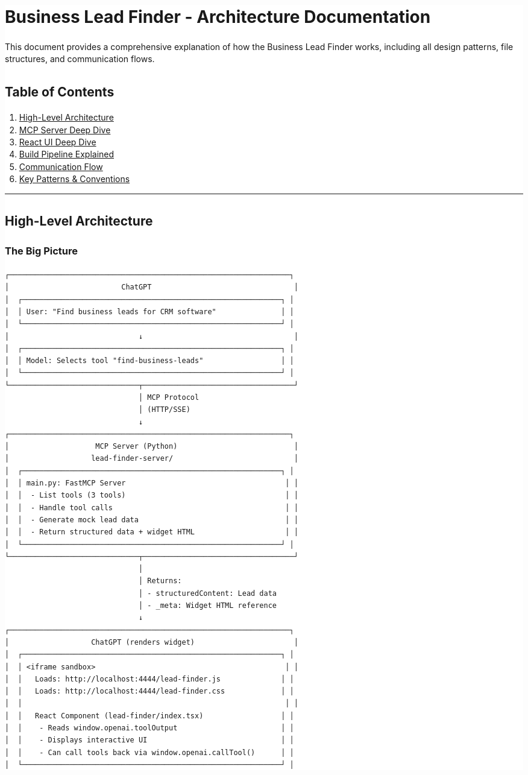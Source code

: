 # Business Lead Finder - Architecture Documentation

This document provides a comprehensive explanation of how the Business Lead Finder works, including all design patterns, file structures, and communication flows.

## Table of Contents

1. [High-Level Architecture](#high-level-architecture)
2. [MCP Server Deep Dive](#mcp-server-deep-dive)
3. [React UI Deep Dive](#react-ui-deep-dive)
4. [Build Pipeline Explained](#build-pipeline-explained)
5. [Communication Flow](#communication-flow)
6. [Key Patterns & Conventions](#key-patterns--conventions)

---

## High-Level Architecture

### The Big Picture

```
┌─────────────────────────────────────────────────────────────────┐
│                          ChatGPT                                 │
│  ┌────────────────────────────────────────────────────────────┐ │
│  │ User: "Find business leads for CRM software"               │ │
│  └────────────────────────────────────────────────────────────┘ │
│                              ↓                                   │
│  ┌────────────────────────────────────────────────────────────┐ │
│  │ Model: Selects tool "find-business-leads"                  │ │
│  └────────────────────────────────────────────────────────────┘ │
└──────────────────────────────┬───────────────────────────────────┘
                               │ MCP Protocol
                               │ (HTTP/SSE)
                               ↓
┌─────────────────────────────────────────────────────────────────┐
│                    MCP Server (Python)                           │
│                   lead-finder-server/                            │
│  ┌────────────────────────────────────────────────────────────┐ │
│  │ main.py: FastMCP Server                                     │ │
│  │  - List tools (3 tools)                                     │ │
│  │  - Handle tool calls                                        │ │
│  │  - Generate mock lead data                                  │ │
│  │  - Return structured data + widget HTML                     │ │
│  └────────────────────────────────────────────────────────────┘ │
└──────────────────────────────┬───────────────────────────────────┘
                               │
                               │ Returns:
                               │ - structuredContent: Lead data
                               │ - _meta: Widget HTML reference
                               ↓
┌─────────────────────────────────────────────────────────────────┐
│                   ChatGPT (renders widget)                       │
│  ┌────────────────────────────────────────────────────────────┐ │
│  │ <iframe sandbox>                                            │ │
│  │   Loads: http://localhost:4444/lead-finder.js              │ │
│  │   Loads: http://localhost:4444/lead-finder.css             │ │
│  │                                                             │ │
│  │   React Component (lead-finder/index.tsx)                  │ │
│  │    - Reads window.openai.toolOutput                        │ │
│  │    - Displays interactive UI                               │ │
│  │    - Can call tools back via window.openai.callTool()      │ │
│  └────────────────────────────────────────────────────────────┘ │
```